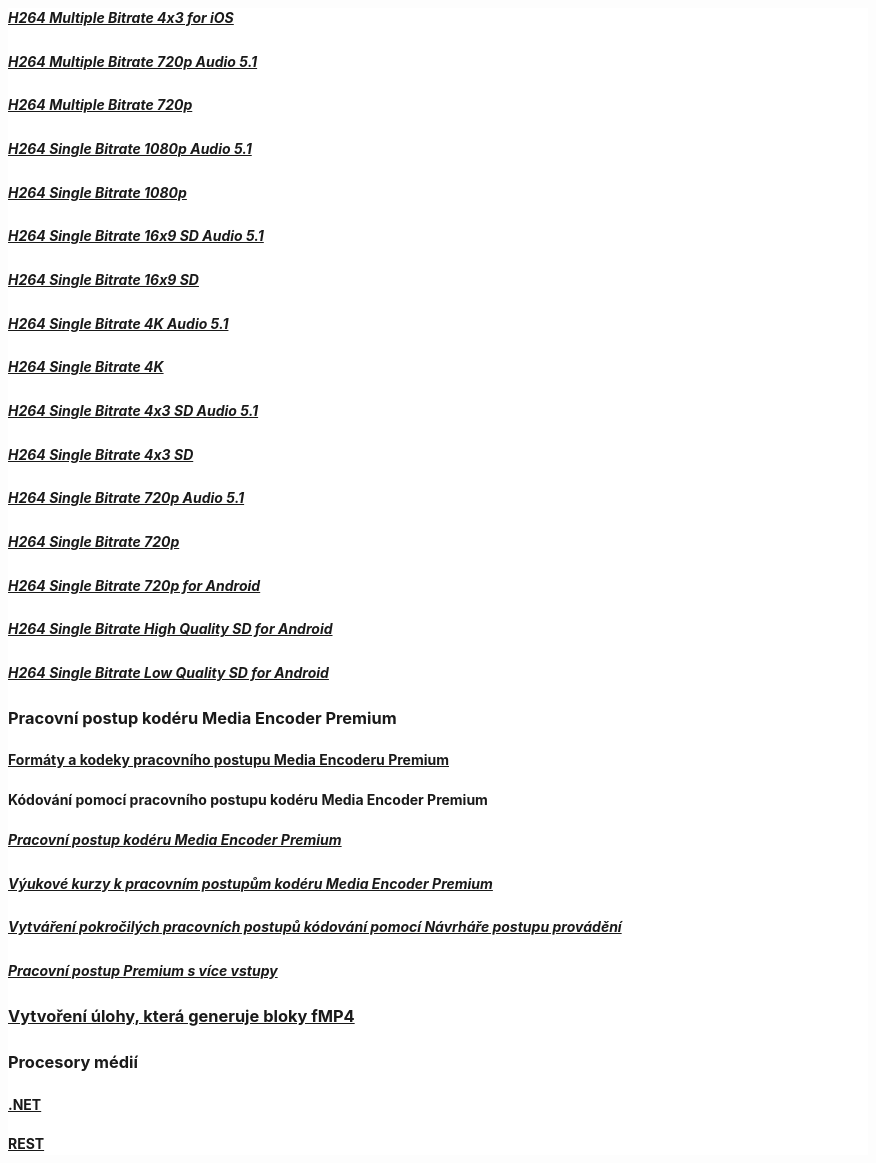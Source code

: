 ##### [H264 Multiple Bitrate 4x3 for iOS](media-services-mes-preset-H264-Multiple-Bitrate-4x3-for-iOS.md)
##### [H264 Multiple Bitrate 720p Audio 5.1](media-services-mes-preset-H264-Multiple-Bitrate-720p-Audio-5.1.md)
##### [H264 Multiple Bitrate 720p](media-services-mes-preset-H264-Multiple-Bitrate-720p.md)
##### [H264 Single Bitrate 1080p Audio 5.1](media-services-mes-preset-H264-Single-Bitrate-1080p-Audio-5.1.md)
##### [H264 Single Bitrate 1080p](media-services-mes-preset-H264-Single-Bitrate-1080p.md)
##### [H264 Single Bitrate 16x9 SD Audio 5.1](media-services-mes-preset-H264-Single-Bitrate-16x9-SD-Audio-5.1.md)
##### [H264 Single Bitrate 16x9 SD](media-services-mes-preset-H264-Single-Bitrate-16x9-SD.md)
##### [H264 Single Bitrate 4K Audio 5.1](media-services-mes-preset-H264-Single-Bitrate-4K-Audio-5.1.md)
##### [H264 Single Bitrate 4K](media-services-mes-preset-H264-Single-Bitrate-4K.md)
##### [H264 Single Bitrate 4x3 SD Audio 5.1](media-services-mes-preset-H264-Single-Bitrate-4x3-SD-Audio-5.1.md)
##### [H264 Single Bitrate 4x3 SD](media-services-mes-preset-H264-Single-Bitrate-4x3-SD.md)
##### [H264 Single Bitrate 720p Audio 5.1](media-services-mes-preset-H264-Single-Bitrate-720p-Audio-5.1.md)
##### [H264 Single Bitrate 720p](media-services-mes-preset-H264-Single-Bitrate-720p.md)
##### [H264 Single Bitrate 720p for Android](media-services-mes-preset-H264-Single-Bitrate-720p-for-Android.md)
##### [H264 Single Bitrate High Quality SD for Android](media-services-mes-preset-H264-Single-Bitrate-High-Quality-SD-for-Android.md)
##### [H264 Single Bitrate Low Quality SD for Android](media-services-mes-preset-H264-Single-Bitrate-Low-Quality-SD-for-Android.md)
### Pracovní postup kodéru Media Encoder Premium
#### [Formáty a kodeky pracovního postupu Media Encoderu Premium](media-services-premium-workflow-encoder-formats.md)
#### Kódování pomocí pracovního postupu kodéru Media Encoder Premium
##### [Pracovní postup kodéru Media Encoder Premium](media-services-encode-with-premium-workflow.md)
##### [Výukové kurzy k pracovním postupům kodéru Media Encoder Premium](media-services-media-encoder-premium-workflow-tutorials.md)
##### [Vytváření pokročilých pracovních postupů kódování pomocí Návrháře postupu provádění](media-services-workflow-designer.md)
##### [Pracovní postup Premium s více vstupy](media-services-media-encoder-premium-workflow-multiplefilesinput.md)
### [Vytvoření úlohy, která generuje bloky fMP4](media-services-generate-fmp4-chunks.md)
### Procesory médií
#### [.NET](media-services-get-media-processor.md)
#### [REST](media-services-rest-get-media-processor.md)